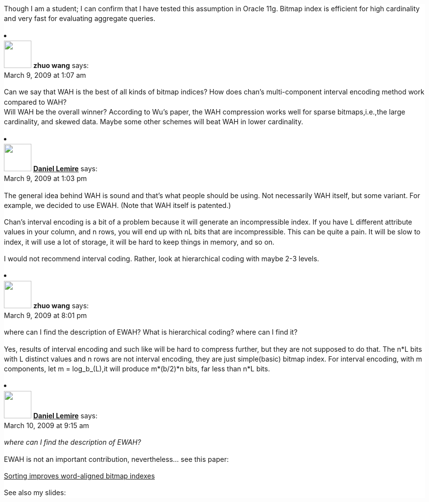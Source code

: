 <p>Though I am a student; I can confirm that I have tested this assumption in Oracle 11g. Bitmap index is efficient for high cardinality and very fast for evaluating aggregate queries.</p>
</div>
</li>
</ol>
</li>
<li id="comment-50769" class="comment even thread-odd thread-alt depth-1">
<div class="comment-author vcard">
<img alt src="https://secure.gravatar.com/avatar/2ac9677b448aacb98e4b877919629da3?s=56&#038;d=mm&#038;r=g" srcset="https://secure.gravatar.com/avatar/2ac9677b448aacb98e4b877919629da3?s=112&#038;d=mm&#038;r=g 2x" class="avatar avatar-56 photo" height="56" width="56" loading="lazy" decoding="async" /> <b class="fn">zhuo wang</b> <span class="says">says:</span> </div>
<div class="comment-metadata"><time datetime="2009-03-09T01:07:52+00:00">March 9, 2009 at 1:07 am</time></a> </div>
<div class="comment-content">
<p>Can we say that WAH is the best of all kinds of bitmap indices? How does chan&rsquo;s multi-component interval encoding method work compared to WAH?<br/>
Will WAH be the overall winner? According to Wu&rsquo;s paper, the WAH compression works well for sparse bitmaps,i.e.,the large cardinality, and skewed data. Maybe some other schemes will beat WAH in lower cardinality.</p>
</div>
</li>
<li id="comment-50771" class="comment byuser comment-author-lemire bypostauthor odd alt thread-even depth-1">
<div class="comment-author vcard">
<img alt src="https://secure.gravatar.com/avatar/2ca999bef9535950f5b84281a4dab006?s=56&#038;d=mm&#038;r=g" srcset="https://secure.gravatar.com/avatar/2ca999bef9535950f5b84281a4dab006?s=112&#038;d=mm&#038;r=g 2x" class="avatar avatar-56 photo" height="56" width="56" loading="lazy" decoding="async" /> <b class="fn"><a href="https://lemire.me/blog/" class="url" rel="ugc">Daniel Lemire</a></b> <span class="says">says:</span> </div>
<div class="comment-metadata"><time datetime="2009-03-09T13:03:11+00:00">March 9, 2009 at 1:03 pm</time></a> </div>
<div class="comment-content">
<p>The general idea behind WAH is sound and that&rsquo;s what people should be using. Not necessarily WAH itself, but some variant. For example, we decided to use EWAH. (Note that WAH itself is patented.)</p>
<p>Chan&rsquo;s interval encoding is a bit of a problem because it will generate an incompressible index. If you have L different attribute values in your column, and n rows, you will end up with nL bits that are incompressible. This can be quite a pain. It will be slow to index, it will use a lot of storage, it will be hard to keep things in memory, and so on.</p>
<p>I would not recommend interval coding. Rather, look at hierarchical coding with maybe 2-3 levels.</p>
</div>
</li>
<li id="comment-50772" class="comment even thread-odd thread-alt depth-1">
<div class="comment-author vcard">
<img alt src="https://secure.gravatar.com/avatar/2ac9677b448aacb98e4b877919629da3?s=56&#038;d=mm&#038;r=g" srcset="https://secure.gravatar.com/avatar/2ac9677b448aacb98e4b877919629da3?s=112&#038;d=mm&#038;r=g 2x" class="avatar avatar-56 photo" height="56" width="56" loading="lazy" decoding="async" /> <b class="fn">zhuo wang</b> <span class="says">says:</span> </div>
<div class="comment-metadata"><time datetime="2009-03-09T20:01:43+00:00">March 9, 2009 at 8:01 pm</time></a> </div>
<div class="comment-content">
<p>where can I find the description of EWAH? What is hierarchical coding? where can I find it?</p>
<p>Yes, results of interval encoding and such like will be hard to compress further, but they are not supposed to do that. The n*L bits with L distinct values and n rows are not interval encoding, they are just simple(basic) bitmap index. For interval encoding, with m components, let m = log_b_(L),it will produce m*(b/2)*n bits, far less than n*L bits.</p>
</div>
</li>
<li id="comment-50774" class="comment odd alt thread-even depth-1">
<div class="comment-author vcard">
<img alt src="https://secure.gravatar.com/avatar/4b736113aa1557b9a110b5123d81d5f6?s=56&#038;d=mm&#038;r=g" srcset="https://secure.gravatar.com/avatar/4b736113aa1557b9a110b5123d81d5f6?s=112&#038;d=mm&#038;r=g 2x" class="avatar avatar-56 photo" height="56" width="56" loading="lazy" decoding="async" /> <b class="fn"><a href="https://lemire.me/blog/" class="url" rel="ugc">Daniel Lemire</a></b> <span class="says">says:</span> </div>
<div class="comment-metadata"><time datetime="2009-03-10T09:15:53+00:00">March 10, 2009 at 9:15 am</time></a> </div>
<div class="comment-content">
<p><i> where can I find the description of EWAH?</i></p>
<p>EWAH is not an important contribution, nevertheless&#8230; see this paper:</p>
<p><a href="http://arxiv.org/abs/0901.3751" rel="nofollow">Sorting improves word-aligned bitmap indexes</a></p>
<p>See also my slides:</p>